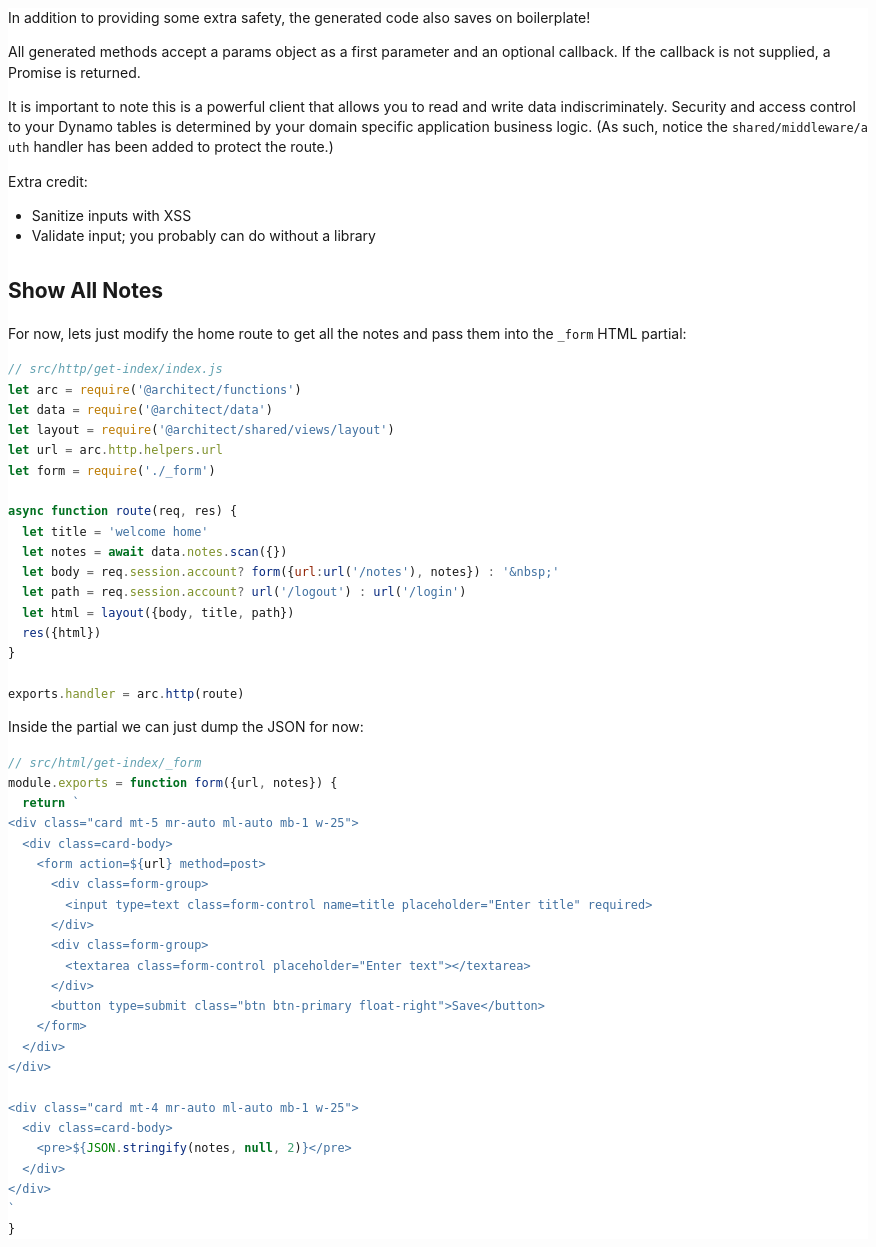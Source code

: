 In addition to providing some extra safety, the generated code also saves on boilerplate! 

All generated methods accept a params object as a first parameter and an optional callback. If the callback is not supplied, a Promise is returned.

It is important to note this is a powerful client that allows you to read and write data indiscriminately. Security and access control to your Dynamo tables is determined by your domain specific application business logic. (As such, notice the `shared/middleware/auth` handler has been added to protect the route.)

Extra credit:

- Sanitize inputs with XSS
- Validate input; you probably can do without a library

## Show All Notes

For now, lets just modify the home route to get all the notes and pass them into the `_form` HTML partial:

```javascript
// src/http/get-index/index.js
let arc = require('@architect/functions')
let data = require('@architect/data')
let layout = require('@architect/shared/views/layout')
let url = arc.http.helpers.url
let form = require('./_form')

async function route(req, res) {
  let title = 'welcome home'
  let notes = await data.notes.scan({})
  let body = req.session.account? form({url:url('/notes'), notes}) : '&nbsp;'
  let path = req.session.account? url('/logout') : url('/login')
  let html = layout({body, title, path})
  res({html})
}

exports.handler = arc.http(route)
```

Inside the partial we can just dump the JSON for now:

```javascript
// src/html/get-index/_form
module.exports = function form({url, notes}) {
  return `
<div class="card mt-5 mr-auto ml-auto mb-1 w-25">
  <div class=card-body>
    <form action=${url} method=post>
      <div class=form-group>
        <input type=text class=form-control name=title placeholder="Enter title" required>
      </div>
      <div class=form-group>
        <textarea class=form-control placeholder="Enter text"></textarea>
      </div>
      <button type=submit class="btn btn-primary float-right">Save</button>
    </form>
  </div>
</div>

<div class="card mt-4 mr-auto ml-auto mb-1 w-25">
  <div class=card-body>
    <pre>${JSON.stringify(notes, null, 2)}</pre>
  </div>
</div>
`
}
```